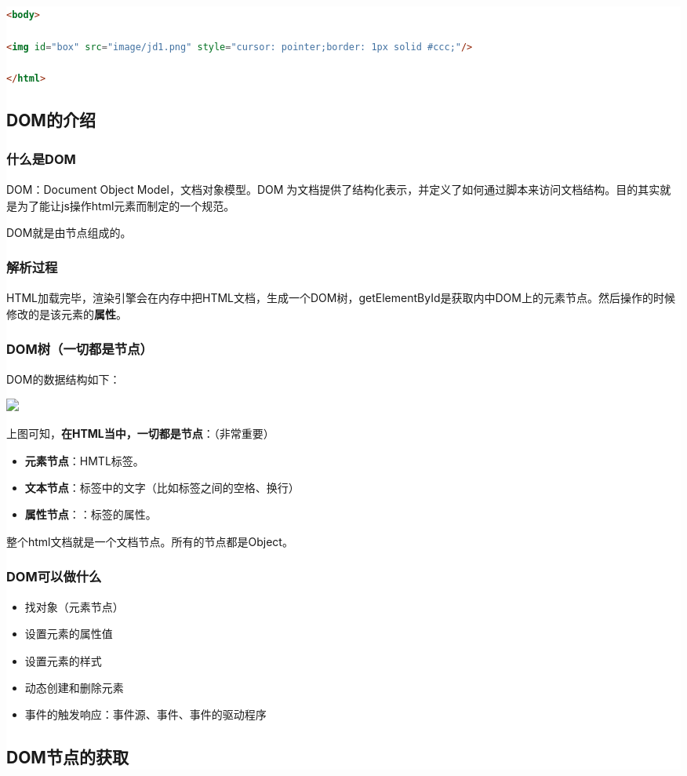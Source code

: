 ```html
<body>

<img id="box" src="image/jd1.png" style="cursor: pointer;border: 1px solid #ccc;"/>

</html>
```


<a id="dom%E7%9A%84%E4%BB%8B%E7%BB%8D"></a>
## DOM的介绍

<a id="%E4%BB%80%E4%B9%88%E6%98%AFdom"></a>
### 什么是DOM

DOM：Document Object Model，文档对象模型。DOM 为文档提供了结构化表示，并定义了如何通过脚本来访问文档结构。目的其实就是为了能让js操作html元素而制定的一个规范。

DOM就是由节点组成的。

<a id="%E8%A7%A3%E6%9E%90%E8%BF%87%E7%A8%8B"></a>
### 解析过程

HTML加载完毕，渲染引擎会在内存中把HTML文档，生成一个DOM树，getElementById是获取内中DOM上的元素节点。然后操作的时候修改的是该元素的**属性**。

<a id="dom%E6%A0%91%EF%BC%88%E4%B8%80%E5%88%87%E9%83%BD%E6%98%AF%E8%8A%82%E7%82%B9%EF%BC%89"></a>
### DOM树（一切都是节点）

DOM的数据结构如下：

![](http://img.smyhvae.com/20180126_2105.png)

上图可知，**在HTML当中，一切都是节点**：（非常重要）

- **元素节点**：HMTL标签。

- **文本节点**：标签中的文字（比如标签之间的空格、换行）

- **属性节点**：：标签的属性。

整个html文档就是一个文档节点。所有的节点都是Object。

<a id="dom%E5%8F%AF%E4%BB%A5%E5%81%9A%E4%BB%80%E4%B9%88"></a>
### DOM可以做什么

- 找对象（元素节点）

- 设置元素的属性值

- 设置元素的样式

- 动态创建和删除元素

- 事件的触发响应：事件源、事件、事件的驱动程序


<a id="dom%E8%8A%82%E7%82%B9%E7%9A%84%E8%8E%B7%E5%8F%96"></a>
## DOM节点的获取
